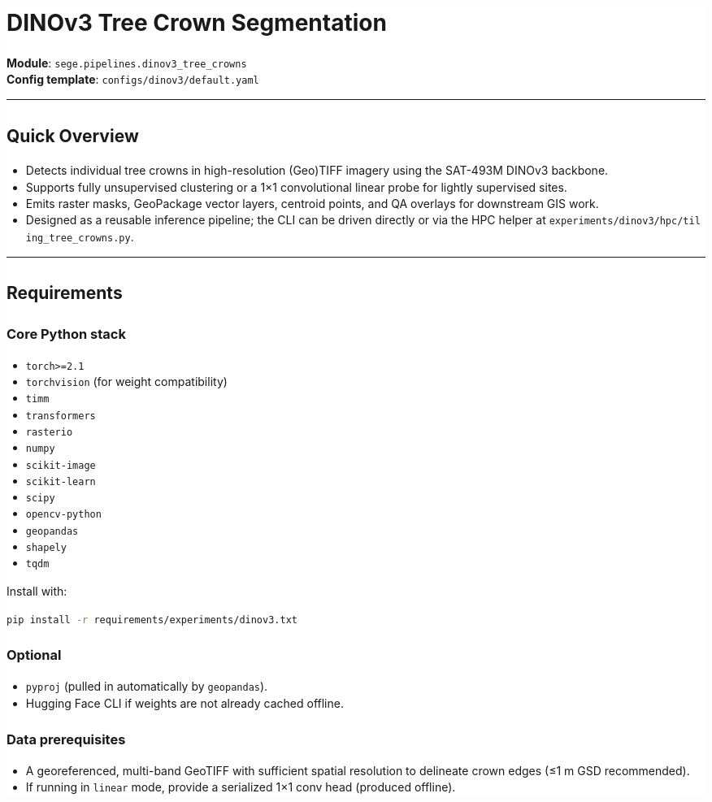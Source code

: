 # DINOv3 Tree Crown Segmentation

**Module**: `sege.pipelines.dinov3_tree_crowns`  
**Config template**: `configs/dinov3/default.yaml`

---

## Quick Overview
- Detects individual tree crowns in high-resolution (Geo)TIFF imagery using the SAT-493M DINOv3 backbone.
- Supports fully unsupervised clustering or a 1×1 convolutional linear probe for lightly supervised sites.
- Emits raster masks, GeoPackage vector layers, centroid points, and QA overlays for downstream GIS work.
- Designed as a reusable inference pipeline; the CLI can be driven directly or via the HPC helper at `experiments/dinov3/hpc/tiling_tree_crowns.py`.

---

## Requirements

### Core Python stack
- `torch>=2.1`
- `torchvision` (for weight compatibility)
- `timm`
- `transformers`
- `rasterio`
- `numpy`
- `scikit-image`
- `scikit-learn`
- `scipy`
- `opencv-python`
- `geopandas`
- `shapely`
- `tqdm`

Install with:

```bash
pip install -r requirements/experiments/dinov3.txt
```

### Optional
- `pyproj` (pulled in automatically by `geopandas`).
- Hugging Face CLI if weights are not already cached offline.

### Data prerequisites
- A georeferenced, multi-band GeoTIFF with sufficient spatial resolution to delineate crown edges (≤1 m GSD recommended).
- If running in `linear` mode, provide a serialized 1×1 conv head (produced offline).
